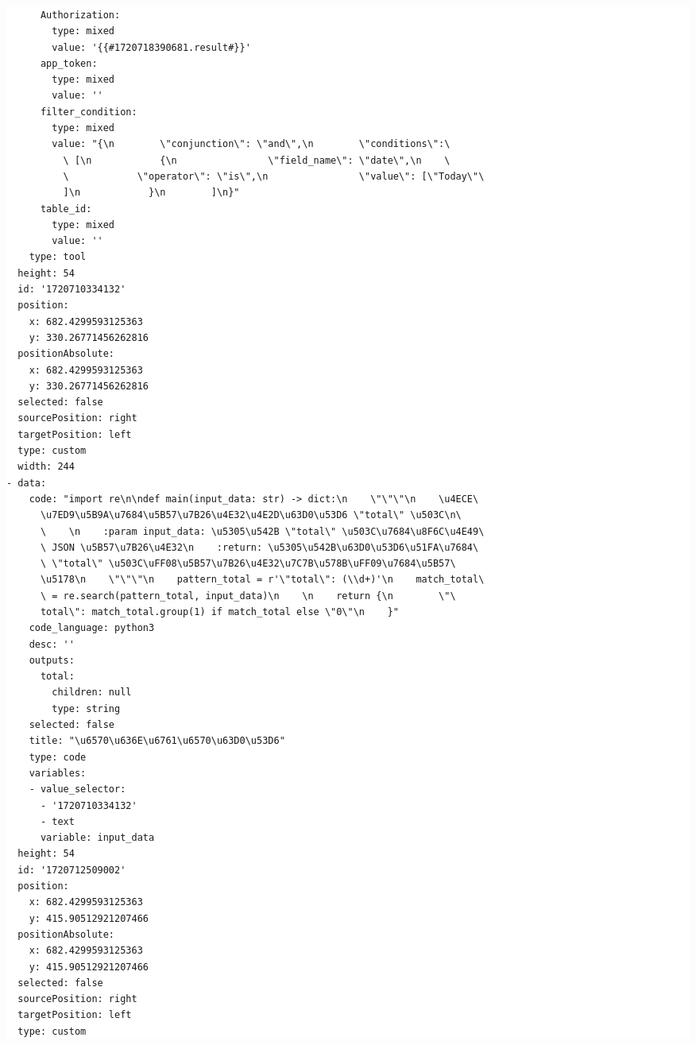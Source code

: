           Authorization:
            type: mixed
            value: '{{#1720718390681.result#}}'
          app_token:
            type: mixed
            value: ''
          filter_condition:
            type: mixed
            value: "{\n        \"conjunction\": \"and\",\n        \"conditions\":\
              \ [\n            {\n                \"field_name\": \"date\",\n    \
              \            \"operator\": \"is\",\n                \"value\": [\"Today\"\
              ]\n            }\n        ]\n}"
          table_id:
            type: mixed
            value: ''
        type: tool
      height: 54
      id: '1720710334132'
      position:
        x: 682.4299593125363
        y: 330.26771456262816
      positionAbsolute:
        x: 682.4299593125363
        y: 330.26771456262816
      selected: false
      sourcePosition: right
      targetPosition: left
      type: custom
      width: 244
    - data:
        code: "import re\n\ndef main(input_data: str) -> dict:\n    \"\"\"\n    \u4ECE\
          \u7ED9\u5B9A\u7684\u5B57\u7B26\u4E32\u4E2D\u63D0\u53D6 \"total\" \u503C\n\
          \    \n    :param input_data: \u5305\u542B \"total\" \u503C\u7684\u8F6C\u4E49\
          \ JSON \u5B57\u7B26\u4E32\n    :return: \u5305\u542B\u63D0\u53D6\u51FA\u7684\
          \ \"total\" \u503C\uFF08\u5B57\u7B26\u4E32\u7C7B\u578B\uFF09\u7684\u5B57\
          \u5178\n    \"\"\"\n    pattern_total = r'\"total\": (\\d+)'\n    match_total\
          \ = re.search(pattern_total, input_data)\n    \n    return {\n        \"\
          total\": match_total.group(1) if match_total else \"0\"\n    }"
        code_language: python3
        desc: ''
        outputs:
          total:
            children: null
            type: string
        selected: false
        title: "\u6570\u636E\u6761\u6570\u63D0\u53D6"
        type: code
        variables:
        - value_selector:
          - '1720710334132'
          - text
          variable: input_data
      height: 54
      id: '1720712509002'
      position:
        x: 682.4299593125363
        y: 415.90512921207466
      positionAbsolute:
        x: 682.4299593125363
        y: 415.90512921207466
      selected: false
      sourcePosition: right
      targetPosition: left
      type: custom
